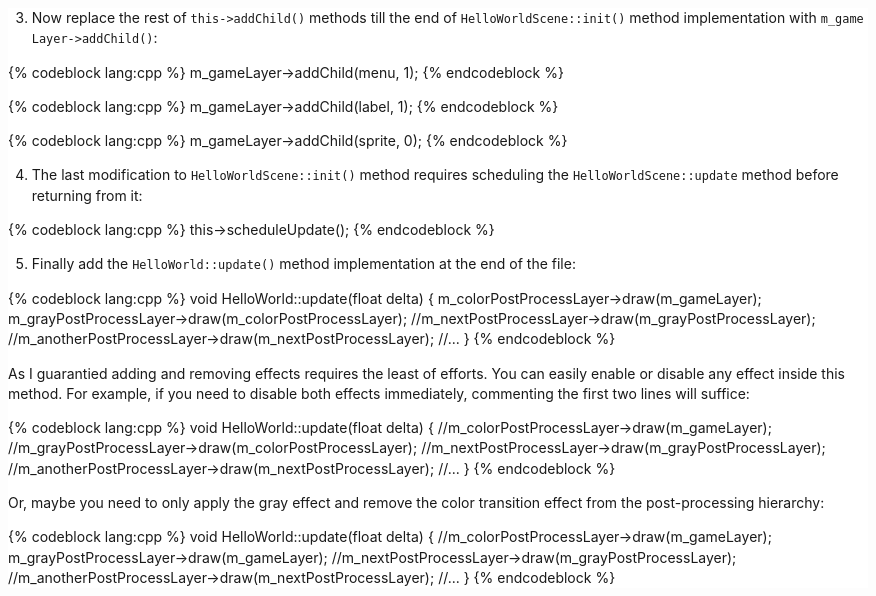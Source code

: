3. Now replace the rest of <code>this->addChild()</code> methods till the end of <code>HelloWorldScene::init()</code> method implementation with <code>m_gameLayer->addChild()</code>:

{% codeblock lang:cpp %}
	m_gameLayer->addChild(menu, 1);
{% endcodeblock %}

{% codeblock lang:cpp %}
	m_gameLayer->addChild(label, 1);
{% endcodeblock %}

{% codeblock lang:cpp %}
	m_gameLayer->addChild(sprite, 0);
{% endcodeblock %}

4. The last modification to <code>HelloWorldScene::init()</code> method requires scheduling the <code>HelloWorldScene::update</code> method before returning from it:

{% codeblock lang:cpp %}
	this->scheduleUpdate();
{% endcodeblock %}

5. Finally add the <code>HelloWorld::update()</code> method implementation at the end of the file:

{% codeblock lang:cpp %}
void HelloWorld::update(float delta)
{
	m_colorPostProcessLayer->draw(m_gameLayer);
	m_grayPostProcessLayer->draw(m_colorPostProcessLayer);
	//m_nextPostProcessLayer->draw(m_grayPostProcessLayer);
	//m_anotherPostProcessLayer->draw(m_nextPostProcessLayer);
	//...
}
{% endcodeblock %}

As I guarantied adding and removing effects requires the least of efforts. You can easily enable or disable any effect inside this method. For example, if you need to disable both effects immediately, commenting the first two lines will suffice:

{% codeblock lang:cpp %}
void HelloWorld::update(float delta)
{
	//m_colorPostProcessLayer->draw(m_gameLayer);
	//m_grayPostProcessLayer->draw(m_colorPostProcessLayer);
	//m_nextPostProcessLayer->draw(m_grayPostProcessLayer);
	//m_anotherPostProcessLayer->draw(m_nextPostProcessLayer);
	//...
}
{% endcodeblock %}

Or, maybe you need to only apply the gray effect and remove the color transition effect from the post-processing hierarchy:

{% codeblock lang:cpp %}
void HelloWorld::update(float delta)
{
	//m_colorPostProcessLayer->draw(m_gameLayer);
	m_grayPostProcessLayer->draw(m_gameLayer);
	//m_nextPostProcessLayer->draw(m_grayPostProcessLayer);
	//m_anotherPostProcessLayer->draw(m_nextPostProcessLayer);
	//...
}
{% endcodeblock %}
